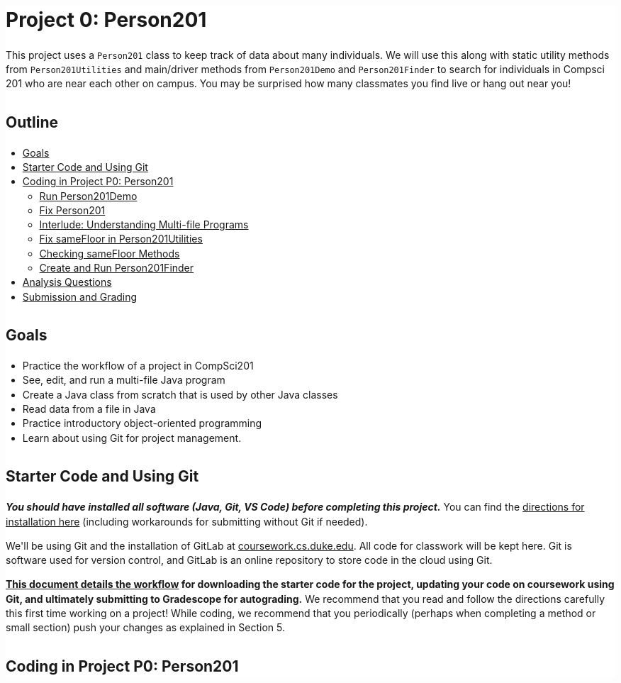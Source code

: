 # Project 0: Person201

This project uses a `Person201` class to keep track of data about many individuals. We will use this along with static utility methods from `Person201Utilities` and main/driver methods from `Person201Demo` and `Person201Finder` to search for individuals in Compsci 201 who are near each other on campus. You may be surprised how many classmates you find live or hang out near you! 

## Outline
- [Goals](#goals)
- [Starter Code and Using Git](#starter-code-and-using-git)
- [Coding in Project P0: Person201](#coding-in-project-p0-person201)
    - [Run Person201Demo](#run-person201demo)
    - [Fix Person201](#fix-person201)
    - [Interlude: Understanding Multi-file Programs](#interlude-understanding-multi-file-programs)
    - [Fix sameFloor in Person201Utilities](#fix-samefloor-in-person201utilities)
    - [Checking sameFloor Methods](#checking-samefloor-methods)
    - [Create and Run Person201Finder](#create-and-run-person201finder)
- [Analysis Questions](#analysis-questions)
- [Submission and Grading](#submission-and-grading)


## Goals

* Practice the workflow of a project in CompSci201
* See, edit, and run a multi-file Java program
* Create a Java class from scratch that is used by other Java classes
* Read data from a file in Java
* Practice introductory object-oriented programming
* Learn about using Git for project management.


## Starter Code and Using Git
**_You should have installed all software (Java, Git, VS Code) before completing this project._** You can find the [directions for installation here](https://coursework.cs.duke.edu/cs-201-spring-23/resources-201/-/blob/main/installingSoftware.md) (including workarounds for submitting without Git if needed).

We'll be using Git and the installation of GitLab at [coursework.cs.duke.edu](https://coursework.cs.duke.edu). All code for classwork will be kept here. Git is software used for version control, and GitLab is an online repository to store code in the cloud using Git.

**[This document details the workflow](https://coursework.cs.duke.edu/cs-201-spring-23/resources-201/-/blob/main/projectWorkflow.md) for downloading the starter code for the project, updating your code on coursework using Git, and ultimately submitting to Gradescope for autograding.** We recommend that you read and follow the directions carefully this first time working on a project! While coding, we recommend that you periodically (perhaps when completing a method or small section) push your changes as explained in Section 5.


## Coding in Project P0: Person201
